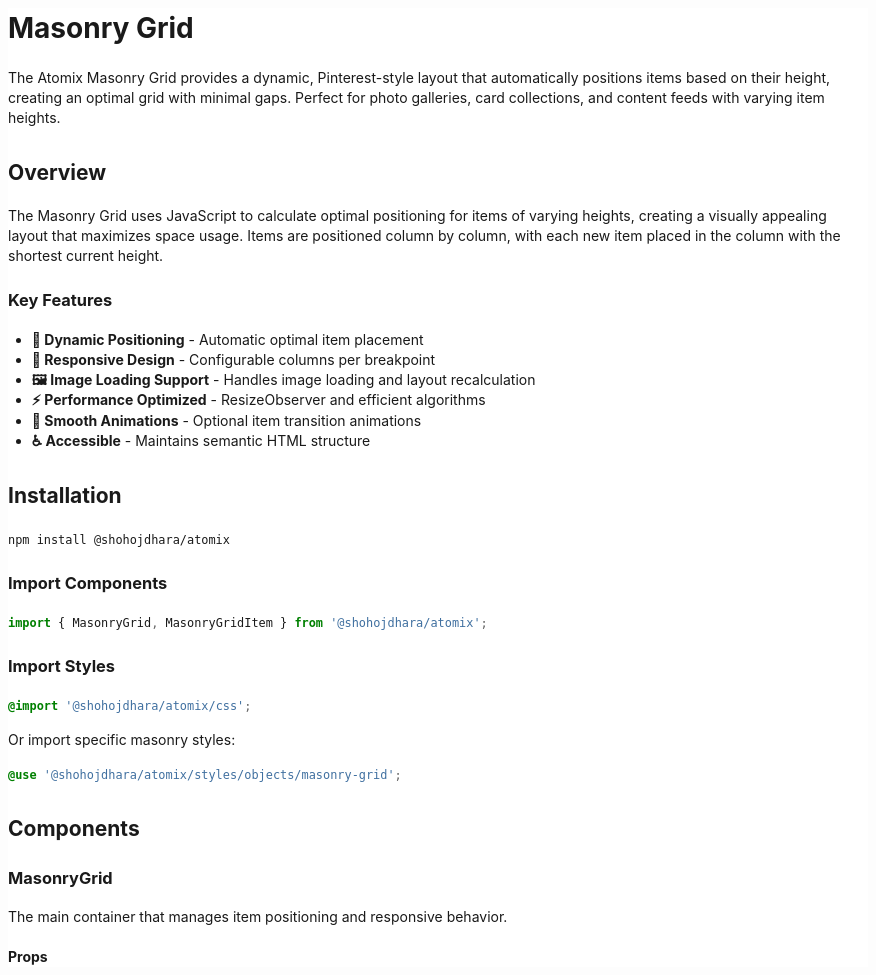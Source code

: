 # Masonry Grid

The Atomix Masonry Grid provides a dynamic, Pinterest-style layout that automatically positions items based on their height, creating an optimal grid with minimal gaps. Perfect for photo galleries, card collections, and content feeds with varying item heights.

## Overview

The Masonry Grid uses JavaScript to calculate optimal positioning for items of varying heights, creating a visually appealing layout that maximizes space usage. Items are positioned column by column, with each new item placed in the column with the shortest current height.

### Key Features

- **📐 Dynamic Positioning** - Automatic optimal item placement
- **📱 Responsive Design** - Configurable columns per breakpoint
- **🖼️ Image Loading Support** - Handles image loading and layout recalculation
- **⚡ Performance Optimized** - ResizeObserver and efficient algorithms
- **🎨 Smooth Animations** - Optional item transition animations
- **♿ Accessible** - Maintains semantic HTML structure

## Installation

```bash
npm install @shohojdhara/atomix
```

### Import Components

```jsx
import { MasonryGrid, MasonryGridItem } from '@shohojdhara/atomix';
```

### Import Styles

```css
@import '@shohojdhara/atomix/css';
```

Or import specific masonry styles:

```scss
@use '@shohojdhara/atomix/styles/objects/masonry-grid';
```

## Components

### MasonryGrid

The main container that manages item positioning and responsive behavior.

#### Props

